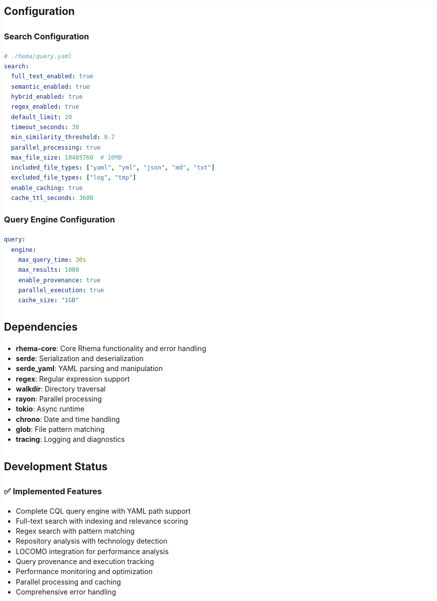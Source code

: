 ## Configuration

### Search Configuration

```yaml
# .rhema/query.yaml
search:
  full_text_enabled: true
  semantic_enabled: true
  hybrid_enabled: true
  regex_enabled: true
  default_limit: 20
  timeout_seconds: 30
  min_similarity_threshold: 0.7
  parallel_processing: true
  max_file_size: 10485760  # 10MB
  included_file_types: ["yaml", "yml", "json", "md", "txt"]
  excluded_file_types: ["log", "tmp"]
  enable_caching: true
  cache_ttl_seconds: 3600
```

### Query Engine Configuration

```yaml
query:
  engine:
    max_query_time: 30s
    max_results: 1000
    enable_provenance: true
    parallel_execution: true
    cache_size: "1GB"
```

## Dependencies

- **rhema-core**: Core Rhema functionality and error handling
- **serde**: Serialization and deserialization
- **serde_yaml**: YAML parsing and manipulation
- **regex**: Regular expression support
- **walkdir**: Directory traversal
- **rayon**: Parallel processing
- **tokio**: Async runtime
- **chrono**: Date and time handling
- **glob**: File pattern matching
- **tracing**: Logging and diagnostics

## Development Status

### ✅ Implemented Features
- Complete CQL query engine with YAML path support
- Full-text search with indexing and relevance scoring
- Regex search with pattern matching
- Repository analysis with technology detection
- LOCOMO integration for performance analysis
- Query provenance and execution tracking
- Performance monitoring and optimization
- Parallel processing and caching
- Comprehensive error handling
